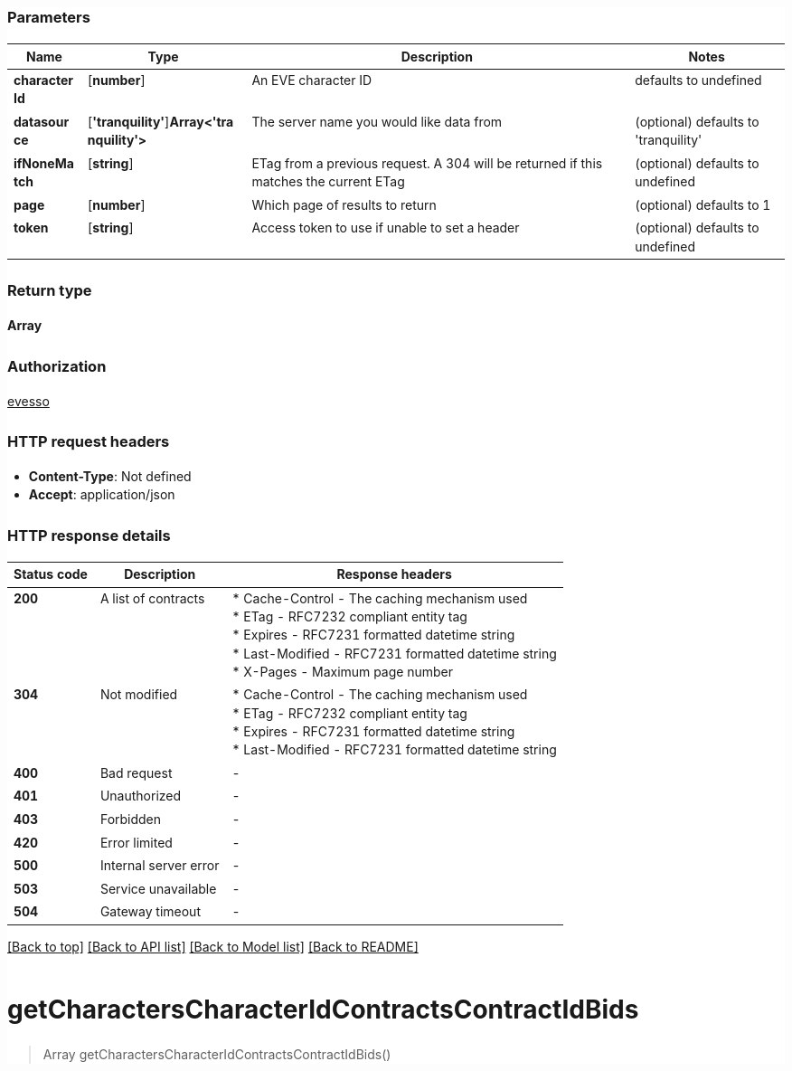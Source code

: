 ### Parameters

|Name | Type | Description  | Notes|
|------------- | ------------- | ------------- | -------------|
| **characterId** | [**number**] | An EVE character ID | defaults to undefined|
| **datasource** | [**&#39;tranquility&#39;**]**Array<&#39;tranquility&#39;>** | The server name you would like data from | (optional) defaults to 'tranquility'|
| **ifNoneMatch** | [**string**] | ETag from a previous request. A 304 will be returned if this matches the current ETag | (optional) defaults to undefined|
| **page** | [**number**] | Which page of results to return | (optional) defaults to 1|
| **token** | [**string**] | Access token to use if unable to set a header | (optional) defaults to undefined|


### Return type

**Array<GetCharactersCharacterIdContracts200Ok>**

### Authorization

[evesso](../README.md#evesso)

### HTTP request headers

 - **Content-Type**: Not defined
 - **Accept**: application/json


### HTTP response details
| Status code | Description | Response headers |
|-------------|-------------|------------------|
|**200** | A list of contracts |  * Cache-Control - The caching mechanism used <br>  * ETag - RFC7232 compliant entity tag <br>  * Expires - RFC7231 formatted datetime string <br>  * Last-Modified - RFC7231 formatted datetime string <br>  * X-Pages - Maximum page number <br>  |
|**304** | Not modified |  * Cache-Control - The caching mechanism used <br>  * ETag - RFC7232 compliant entity tag <br>  * Expires - RFC7231 formatted datetime string <br>  * Last-Modified - RFC7231 formatted datetime string <br>  |
|**400** | Bad request |  -  |
|**401** | Unauthorized |  -  |
|**403** | Forbidden |  -  |
|**420** | Error limited |  -  |
|**500** | Internal server error |  -  |
|**503** | Service unavailable |  -  |
|**504** | Gateway timeout |  -  |

[[Back to top]](#) [[Back to API list]](../README.md#documentation-for-api-endpoints) [[Back to Model list]](../README.md#documentation-for-models) [[Back to README]](../README.md)

# **getCharactersCharacterIdContractsContractIdBids**
> Array<GetCharactersCharacterIdContractsContractIdBids200Ok> getCharactersCharacterIdContractsContractIdBids()
